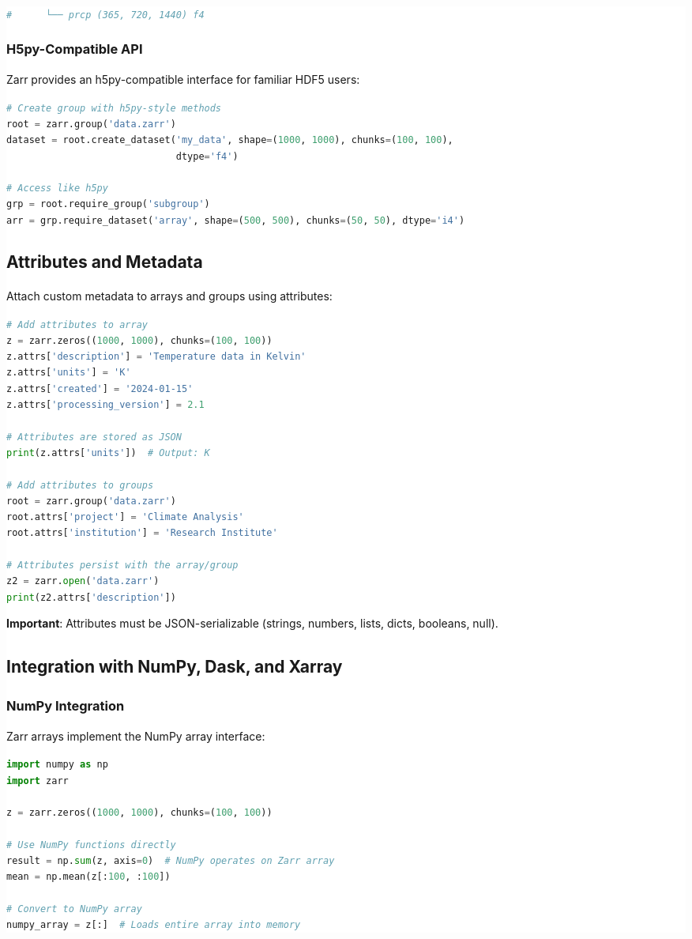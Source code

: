 ```python
#      └── prcp (365, 720, 1440) f4
```

### H5py-Compatible API

Zarr provides an h5py-compatible interface for familiar HDF5 users:

```python
# Create group with h5py-style methods
root = zarr.group('data.zarr')
dataset = root.create_dataset('my_data', shape=(1000, 1000), chunks=(100, 100),
                              dtype='f4')

# Access like h5py
grp = root.require_group('subgroup')
arr = grp.require_dataset('array', shape=(500, 500), chunks=(50, 50), dtype='i4')
```

## Attributes and Metadata

Attach custom metadata to arrays and groups using attributes:

```python
# Add attributes to array
z = zarr.zeros((1000, 1000), chunks=(100, 100))
z.attrs['description'] = 'Temperature data in Kelvin'
z.attrs['units'] = 'K'
z.attrs['created'] = '2024-01-15'
z.attrs['processing_version'] = 2.1

# Attributes are stored as JSON
print(z.attrs['units'])  # Output: K

# Add attributes to groups
root = zarr.group('data.zarr')
root.attrs['project'] = 'Climate Analysis'
root.attrs['institution'] = 'Research Institute'

# Attributes persist with the array/group
z2 = zarr.open('data.zarr')
print(z2.attrs['description'])
```

**Important**: Attributes must be JSON-serializable (strings, numbers, lists, dicts, booleans, null).

## Integration with NumPy, Dask, and Xarray

### NumPy Integration

Zarr arrays implement the NumPy array interface:

```python
import numpy as np
import zarr

z = zarr.zeros((1000, 1000), chunks=(100, 100))

# Use NumPy functions directly
result = np.sum(z, axis=0)  # NumPy operates on Zarr array
mean = np.mean(z[:100, :100])

# Convert to NumPy array
numpy_array = z[:]  # Loads entire array into memory
```
